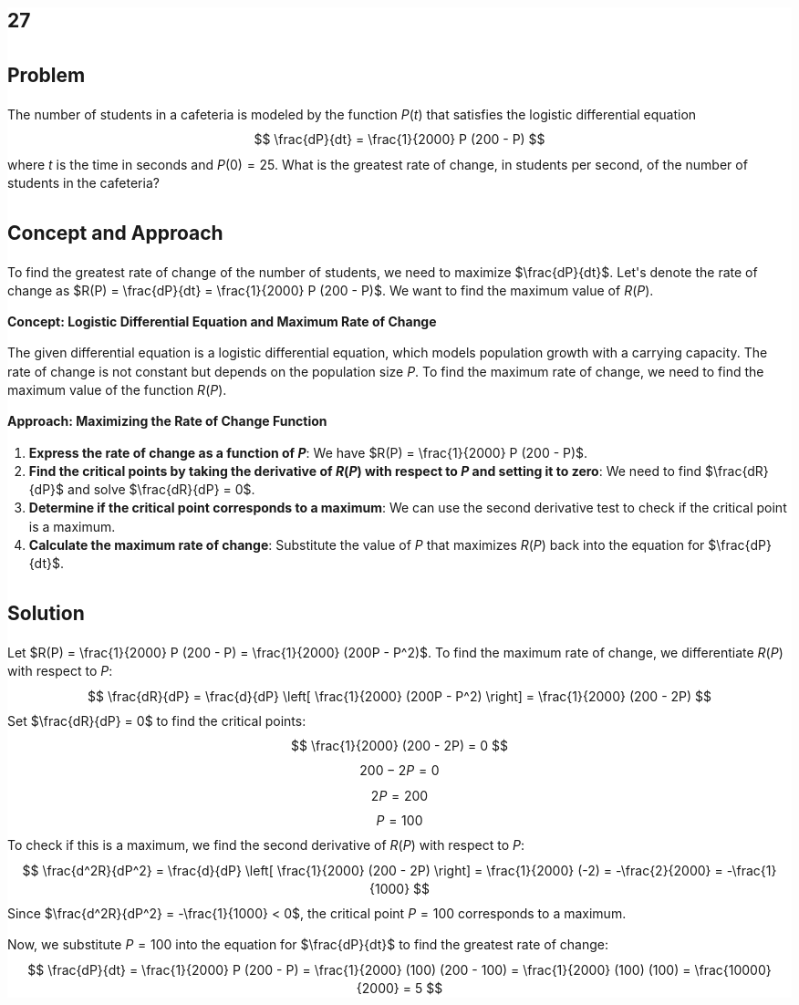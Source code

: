 27
---
## Problem

The number of students in a cafeteria is modeled by the function $P(t)$ that satisfies the logistic differential equation
$$ \frac{dP}{dt} = \frac{1}{2000} P (200 - P) $$
where $t$ is the time in seconds and $P(0) = 25$. What is the greatest rate of change, in students per second, of the number of students in the cafeteria?

## Concept and Approach

To find the greatest rate of change of the number of students, we need to maximize $\frac{dP}{dt}$. Let's denote the rate of change as $R(P) = \frac{dP}{dt} = \frac{1}{2000} P (200 - P)$.  We want to find the maximum value of $R(P)$.

**Concept: Logistic Differential Equation and Maximum Rate of Change**

The given differential equation is a logistic differential equation, which models population growth with a carrying capacity. The rate of change is not constant but depends on the population size $P$. To find the maximum rate of change, we need to find the maximum value of the function $R(P)$.

**Approach: Maximizing the Rate of Change Function**

1.  **Express the rate of change as a function of $P$**: We have $R(P) = \frac{1}{2000} P (200 - P)$.
2.  **Find the critical points by taking the derivative of $R(P)$ with respect to $P$ and setting it to zero**: We need to find $\frac{dR}{dP}$ and solve $\frac{dR}{dP} = 0$.
3.  **Determine if the critical point corresponds to a maximum**: We can use the second derivative test to check if the critical point is a maximum.
4.  **Calculate the maximum rate of change**: Substitute the value of $P$ that maximizes $R(P)$ back into the equation for $\frac{dP}{dt}$.

## Solution

Let $R(P) = \frac{1}{2000} P (200 - P) = \frac{1}{2000} (200P - P^2)$.
To find the maximum rate of change, we differentiate $R(P)$ with respect to $P$:
$$ \frac{dR}{dP} = \frac{d}{dP} \left[ \frac{1}{2000} (200P - P^2) \right] = \frac{1}{2000} (200 - 2P) $$
Set $\frac{dR}{dP} = 0$ to find the critical points:
$$ \frac{1}{2000} (200 - 2P) = 0 $$
$$ 200 - 2P = 0 $$
$$ 2P = 200 $$
$$ P = 100 $$
To check if this is a maximum, we find the second derivative of $R(P)$ with respect to $P$:
$$ \frac{d^2R}{dP^2} = \frac{d}{dP} \left[ \frac{1}{2000} (200 - 2P) \right] = \frac{1}{2000} (-2) = -\frac{2}{2000} = -\frac{1}{1000} $$
Since $\frac{d^2R}{dP^2} = -\frac{1}{1000} < 0$, the critical point $P = 100$ corresponds to a maximum.

Now, we substitute $P = 100$ into the equation for $\frac{dP}{dt}$ to find the greatest rate of change:
$$ \frac{dP}{dt} = \frac{1}{2000} P (200 - P) = \frac{1}{2000} (100) (200 - 100) = \frac{1}{2000} (100) (100) = \frac{10000}{2000} = 5 $$
